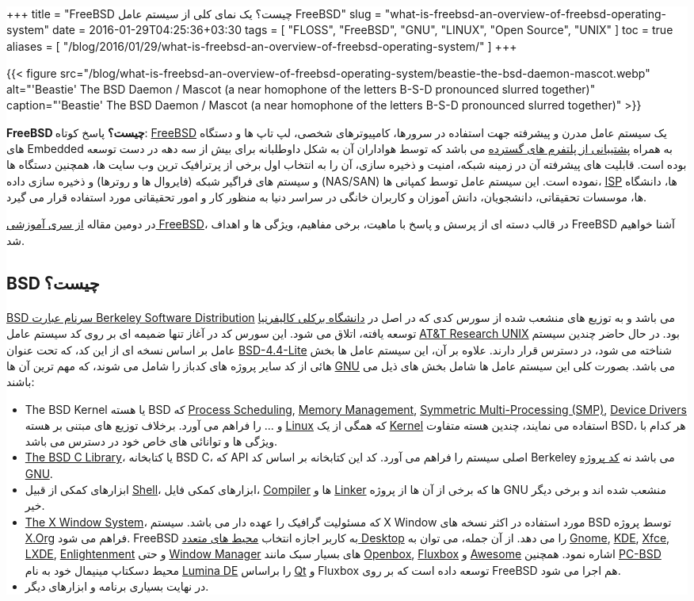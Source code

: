 +++
title = "FreeBSD چیست؟ یک نمای کلی از سیستم عامل FreeBSD"
slug = "what-is-freebsd-an-overview-of-freebsd-operating-system"
date = 2016-01-29T04:25:36+03:30
tags = [ "FLOSS", "FreeBSD", "GNU", "LINUX", "Open Source", "UNIX" ]
toc = true
aliases = [ "/blog/2016/01/29/what-is-freebsd-an-overview-of-freebsd-operating-system/" ]
+++

{{< figure src="/blog/what-is-freebsd-an-overview-of-freebsd-operating-system/beastie-the-bsd-daemon-mascot.webp" alt="'Beastie' The BSD Daemon / Mascot (a near homophone of the letters B-S-D pronounced slurred together)" caption="'Beastie' The BSD Daemon / Mascot (a near homophone of the letters B-S-D pronounced slurred together)" >}}

__FreeBSD چیست؟__ پاسخ کوتاه: [FreeBSD](https://www.freebsd.org/) یک سیستم عامل مدرن و پیشرفته جهت استفاده در سرورها، کامپیوترهای شخصی، لپ تاپ ها و دستگاه های Embedded به همراه [پشتیبانی از پلتفرم های گسترده](https://www.freebsd.org/platforms/) می باشد که توسط هواداران آن به شکل داوطلبانه برای بیش از سه دهه در دست توسعه بوده است. قابلیت های پیشرفته آن در زمینه شبکه، امنیت و ذخیره سازی، آن را به انتخاب اول برخی از پرترافیک ترین وب سایت ها، همچنین دستگاه ها و سیستم های فراگیر شبکه (فایروال ها و روترها) و ذخیره سازی داده (NAS/SAN) نموده است. این سیستم عامل توسط کمپانی ها، [ISP](https://en.wikipedia.org/wiki/Internet_service_provider) ها، دانشگاه ها، موسسات تحقیقاتی، دانشجویان، دانش آموزان و کاربران خانگی در سراسر دنیا به منظور کار و امور تحقیقاتی مورد استفاده قرار می گیرد.

در دومین مقاله [از سری آموزشی FreeBSD](/blog/2016/01/23/the-history-of-freebsd)، در قالب دسته ای از پرسش و پاسخ با ماهیت، برخی مفاهیم، ویژگی ها و اهداف FreeBSD آشنا خواهیم شد.




## BSD چیست؟

[BSD سرنام عبارت Berkeley Software Distribution](https://en.wikipedia.org/wiki/Berkeley_Software_Distribution) می باشد و به توزیع های منشعب شده از سورس کدی که در اصل در [دانشگاه برکلی کالیفرنیا](https://en.wikipedia.org/wiki/University_of_California,_Berkeley) توسعه یافته، اتلاق می شود. این سورس کد در آغاز تنها ضمیمه ای بر روی کد سیستم عامل [AT&T Research UNIX](https://en.wikipedia.org/wiki/Research_Unix) بود. در حال حاضر چندین سیستم عامل بر اساس نسخه ای از این کد، که تحت عنوان [BSD-4.4-Lite](https://en.wikipedia.org/wiki/Berkeley_Software_Distribution#4.4BSD_and_descendants)  شناخته می شود، در دسترس قرار دارند. علاوه بر آن، این سیستم عامل ها بخش هائی از کد سایر پروژه های کدباز را شامل می شوند، که مهم ترین آن ها [GNU](https://en.wikipedia.org/wiki/GNU) می باشد. بصورت کلی این سیستم عامل ها شامل بخش های ذیل می باشند:

* The BSD Kernel یا هسته BSD که [Process Scheduling](https://en.wikipedia.org/wiki/Scheduling_%28computing%29), [Memory Management](https://en.wikipedia.org/wiki/Memory_management), [Symmetric Multi-Processing (SMP)](https://en.wikipedia.org/wiki/Symmetric_multiprocessing), [Device Drivers](https://en.wikipedia.org/wiki/Device_driver) و ... را فراهم می آورد. برخلاف توزیع های مبتنی بر هسته [Linux](https://en.wikipedia.org/wiki/Linux) که همگی از یک [Kernel](https://en.wikipedia.org/wiki/Kernel) استفاده می نمایند، چندین هسته متفاوت BSD، هر کدام با ویژگی ها و توانائی های خاص خود در دسترس می باشد.
* [The BSD C Library](https://en.wikipedia.org/wiki/C_standard_library#BSD_libc)، یا کتابخانه BSD C، که API اصلی سیستم را فراهم می آورد. کد این کتابخانه بر اساس کد Berkeley می باشد نه [کد پروژه GNU](https://en.wikipedia.org/wiki/GNU_C_Library).
* ابزارهای کمکی از قبیل [Shell](https://en.wikipedia.org/wiki/Shell_%28computing%29)، ابزارهای کمکی فایل، [Compiler](https://en.wikipedia.org/wiki/Compiler) ها و [Linker](https://en.wikipedia.org/wiki/Linker_%28computing%29) ها که برخی از آن ها از پروژه GNU منشعب شده اند و برخی دیگر خیر.
* [The X Window System](https://en.wikipedia.org/wiki/X_Window_System)، که مسئولیت گرافیک را عهده دار می باشد. سیستم X Window مورد استفاده در اکثر نسخه های BSD توسط پروژه [X.Org](https://en.wikipedia.org/wiki/X.Org_Foundation) فراهم می شود. FreeBSD به کاربر اجازه انتخاب [محیط های متعدد Desktop](https://en.wikipedia.org/wiki/Desktop_environment) را می دهد. از آن جمله، می توان به [Gnome](https://en.wikipedia.org/wiki/Gnome), [KDE](https://en.wikipedia.org/wiki/KDE_Software_Compilation), [Xfce](https://en.wikipedia.org/wiki/Xfce), [LXDE](https://en.wikipedia.org/wiki/LXDE), [Enlightenment](https://en.wikipedia.org/wiki/Enlightenment_%28software%29) و حتی [Window Manager](https://en.wikipedia.org/wiki/Window_manager) های بسیار سبک مانند [Openbox](https://en.wikipedia.org/wiki/Openbox), [Fluxbox](https://en.wikipedia.org/wiki/Fluxbox) و [Awesome](https://en.wikipedia.org/wiki/Awesome_%28window_manager%29) اشاره نمود. همچنین [PC-BSD](https://en.wikipedia.org/wiki/PC-BSD) محیط دسکتاپ مینیمال خود به نام [Lumina DE](https://blog.pcbsd.org/2014/04/quick-lumina-desktop-faq/) را براساس [Qt](https://en.wikipedia.org/wiki/Qt_(software)) و Fluxbox توسعه داده است که بر روی FreeBSD هم اجرا می شود.
* در نهایت بسیاری برنامه و ابزارهای دیگر.
